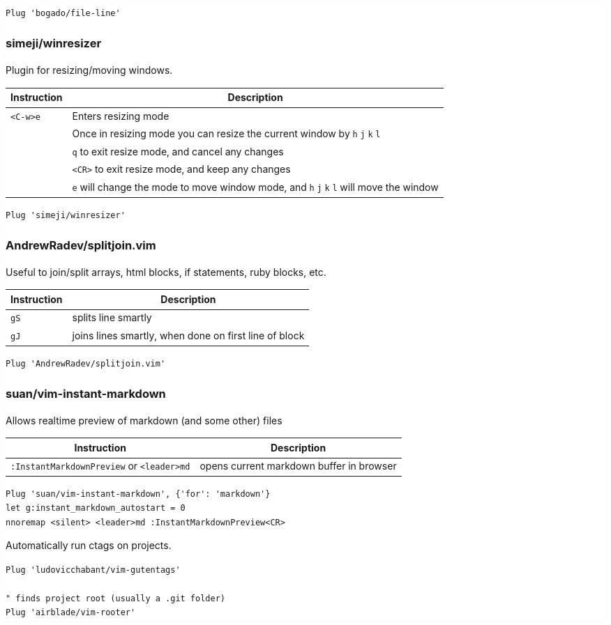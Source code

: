 ```vim
Plug 'bogado/file-line'
```

### simeji/winresizer
Plugin for resizing/moving windows.

| Instruction | Description                                                                            |
| ---         | ---                                                                                    |
| `<C-w>e`    | Enters resizing mode                                                                   |
|             | Once in resizing mode you can resize the current window by `h` `j` `k` `l`             |
|             | `q` to exit resize mode, and cancel any changes                                        |
|             | `<CR>` to exit resize mode, and keep any changes                                       |
|             | `e` will change the mode to move window mode, and `h` `j` `k` `l` will move the window |

```vim
Plug 'simeji/winresizer'
```

### AndrewRadev/splitjoin.vim
Useful to join/split arrays, html blocks, if statements, ruby blocks, etc.

| Instruction | Description                                           |
| ---         | ---                                                   |
| `gS`        | splits line smartly                                   |
| `gJ`        | joins lines smartly, when done on first line of block |

```vim
Plug 'AndrewRadev/splitjoin.vim'
```

### suan/vim-instant-markdown
Allows realtime preview of markdown (and some other) files

| Instruction                   | Description                              |
| ---                           | ---                                      |
| `:InstantMarkdownPreview` or `<leader>md` | opens current markdown buffer in browser |

```vim
Plug 'suan/vim-instant-markdown', {'for': 'markdown'}
let g:instant_markdown_autostart = 0
nnoremap <silent> <leader>md :InstantMarkdownPreview<CR>
```

Automatically run ctags on projects.

```vim
Plug 'ludovicchabant/vim-gutentags'

" finds project root (usually a .git folder)
Plug 'airblade/vim-rooter'
```
